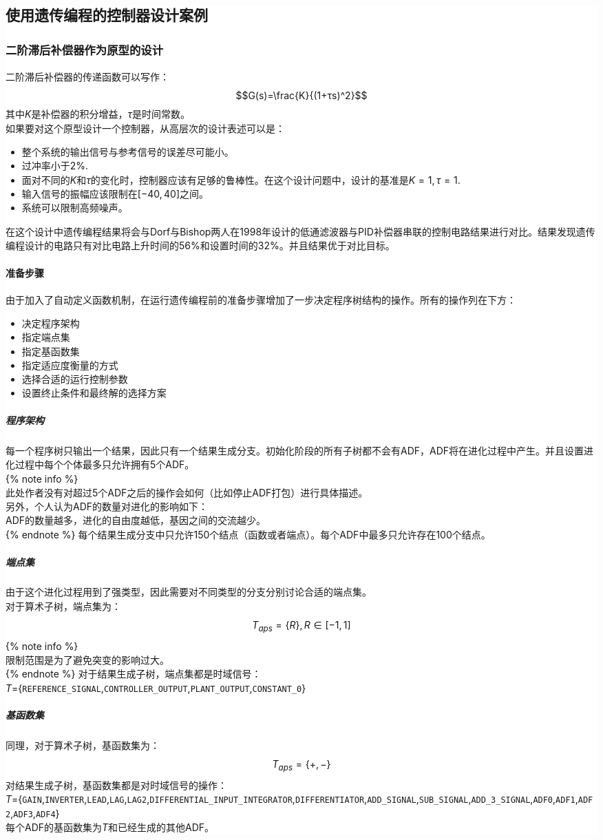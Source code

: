 ## 使用遗传编程的控制器设计案例
### 二阶滞后补偿器作为原型的设计
二阶滞后补偿器的传递函数可以写作：  
$$G(s)=\frac{K}{(1+τs)^2}$$
其中$K$是补偿器的积分增益，$τ$是时间常数。  
如果要对这个原型设计一个控制器，从高层次的设计表述可以是：  
- 整个系统的输出信号与参考信号的误差尽可能小。  
- 过冲率小于2%.
- 面对不同的$K$和$τ$的变化时，控制器应该有足够的鲁棒性。在这个设计问题中，设计的基准是$K=1,τ=1$.  
- 输入信号的振幅应该限制在$[-40,40]$之间。  
- 系统可以限制高频噪声。  

在这个设计中遗传编程结果将会与Dorf与Bishop两人在1998年设计的低通滤波器与PID补偿器串联的控制电路结果进行对比。结果发现遗传编程设计的电路只有对比电路上升时间的56%和设置时间的32%。并且结果优于对比目标。  

#### 准备步骤
由于加入了自动定义函数机制，在运行遗传编程前的准备步骤增加了一步决定程序树结构的操作。所有的操作列在下方：  
- 决定程序架构
- 指定端点集
- 指定基函数集
- 指定适应度衡量的方式
- 选择合适的运行控制参数
- 设置终止条件和最终解的选择方案

##### 程序架构
每一个程序树只输出一个结果，因此只有一个结果生成分支。初始化阶段的所有子树都不会有ADF，ADF将在进化过程中产生。并且设置进化过程中每个个体最多只允许拥有5个ADF。  
{% note info %}  
此处作者没有对超过5个ADF之后的操作会如何（比如停止ADF打包）进行具体描述。  
另外，个人认为ADF的数量对进化的影响如下：  
ADF的数量越多，进化的自由度越低，基因之间的交流越少。  
{% endnote %}
每个结果生成分支中只允许150个结点（函数或者端点）。每个ADF中最多只允许存在100个结点。  


##### 端点集
由于这个进化过程用到了强类型，因此需要对不同类型的分支分别讨论合适的端点集。  
对于算术子树，端点集为：  
$$T_{aps}=\{R\},R∈[-1,1]$$
{% note info %}  
限制范围是为了避免突变的影响过大。  
{% endnote %}
对于结果生成子树，端点集都是时域信号：  
$T=$\{`REFERENCE_SIGNAL`,`CONTROLLER_OUTPUT`,`PLANT_OUTPUT`,`CONSTANT_0`\}  

##### 基函数集
同理，对于算术子树，基函数集为：  
$$T_{aps}=\{+,-\}$$
对结果生成子树，基函数集都是对时域信号的操作：  
$T=$\{`GAIN`,`INVERTER`,`LEAD`,`LAG`,`LAG2`,`DIFFERENTIAL_INPUT_INTEGRATOR`,`DIFFERENTIATOR`,`ADD_SIGNAL`,`SUB_SIGNAL`,`ADD_3_SIGNAL`,`ADF0`,`ADF1`,`ADF2`,`ADF3`,`ADF4`\}  
每个ADF的基函数集为$T$和已经生成的其他ADF。  
